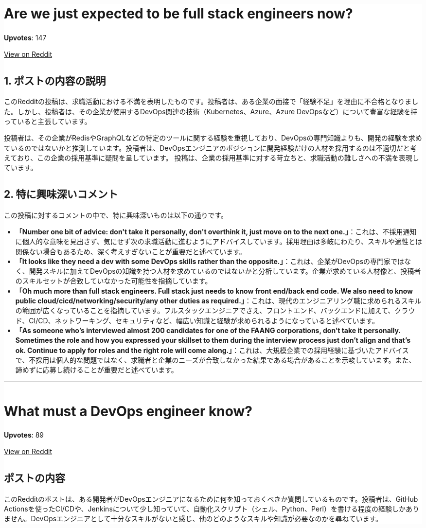 
# Are we just expected to be full stack engineers now?

**Upvotes**: 147



[View on Reddit](https://www.reddit.com/r/devops/comments/1kwrxts/are_we_just_expected_to_be_full_stack_engineers/)

## 1. ポストの内容の説明

このRedditの投稿は、求職活動における不満を表明したものです。投稿者は、ある企業の面接で「経験不足」を理由に不合格となりました。しかし、投稿者は、その企業が使用するDevOps関連の技術（Kubernetes、Azure、Azure DevOpsなど）について豊富な経験を持っていると主張しています。

投稿者は、その企業がRedisやGraphQLなどの特定のツールに関する経験を重視しており、DevOpsの専門知識よりも、開発の経験を求めているのではないかと推測しています。投稿者は、DevOpsエンジニアのポジションに開発経験だけの人材を採用するのは不適切だと考えており、この企業の採用基準に疑問を呈しています。 投稿は、企業の採用基準に対する苛立ちと、求職活動の難しさへの不満を表現しています。

## 2. 特に興味深いコメント

この投稿に対するコメントの中で、特に興味深いものは以下の通りです。

*   **「Number one bit of advice: don't take it personally, don't overthink it, just move on to the next one.」**：これは、不採用通知に個人的な意味を見出さず、気にせず次の求職活動に進むようにアドバイスしています。採用理由は多岐にわたり、スキルや適性とは関係ない場合もあるため、深く考えすぎないことが重要だと述べています。
*   **「It looks like they need a dev with some DevOps skills rather than the opposite.」**：これは、企業がDevOpsの専門家ではなく、開発スキルに加えてDevOpsの知識を持つ人材を求めているのではないかと分析しています。企業が求めている人材像と、投稿者のスキルセットが合致していなかった可能性を指摘しています。
*   **「Oh much more than full stack engineers. Full stack just needs to know front end/back end code. We also need to know public cloud/cicd/networking/security/any other duties as required.」**：これは、現代のエンジニアリング職に求められるスキルの範囲が広くなっていることを指摘しています。フルスタックエンジニアでさえ、フロントエンド、バックエンドに加えて、クラウド、CI/CD、ネットワーキング、セキュリティなど、幅広い知識と経験が求められるようになっていると述べています。
*   **「As someone who’s interviewed almost 200 candidates for one of the FAANG corporations, don’t take it personally. Sometimes the role and how you expressed your skillset to them during the interview process just don’t align and that’s ok. Continue to apply for roles and the right role will come along.」**：これは、大規模企業での採用経験に基づいたアドバイスで、不採用は個人的な問題ではなく、求職者と企業のニーズが合致しなかった結果である場合があることを示唆しています。また、諦めずに応募し続けることが重要だと述べています。


---

# What must a DevOps engineer know?

**Upvotes**: 89



[View on Reddit](https://www.reddit.com/r/devops/comments/1kwm89m/what_must_a_devops_engineer_know/)

## ポストの内容

このRedditのポストは、ある開発者がDevOpsエンジニアになるために何を知っておくべきか質問しているものです。投稿者は、GitHub Actionsを使ったCI/CDや、Jenkinsについて少し知っていて、自動化スクリプト（シェル、Python、Perl）を書ける程度の経験しかありません。DevOpsエンジニアとして十分なスキルがないと感じ、他のどのようなスキルや知識が必要なのかを尋ねています。
